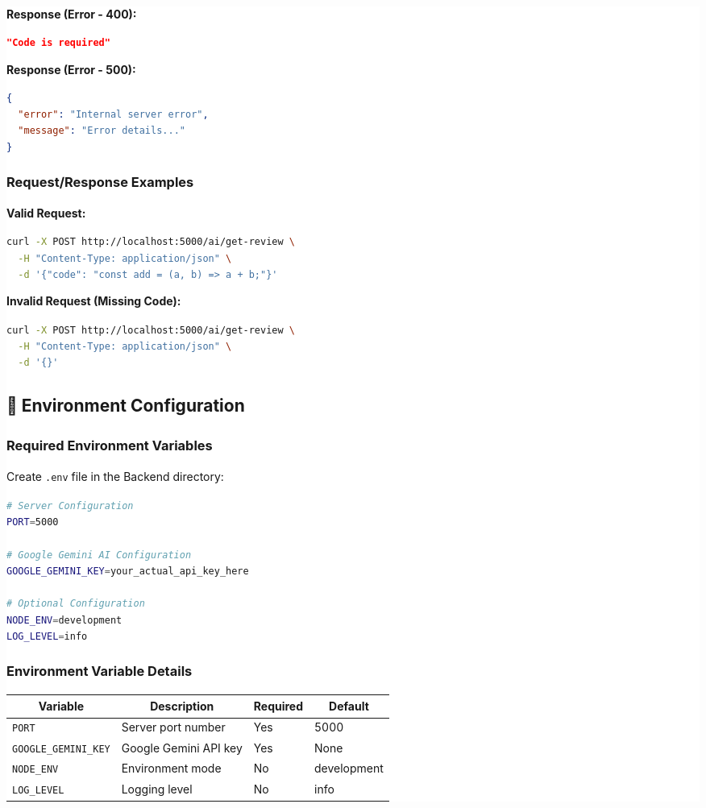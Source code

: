 **Response (Error - 400):**
```json
"Code is required"
```

**Response (Error - 500):**
```json
{
  "error": "Internal server error",
  "message": "Error details..."
}
```

### Request/Response Examples

**Valid Request:**
```bash
curl -X POST http://localhost:5000/ai/get-review \
  -H "Content-Type: application/json" \
  -d '{"code": "const add = (a, b) => a + b;"}'
```

**Invalid Request (Missing Code):**
```bash
curl -X POST http://localhost:5000/ai/get-review \
  -H "Content-Type: application/json" \
  -d '{}'
```

## 🔧 Environment Configuration

### Required Environment Variables

Create `.env` file in the Backend directory:

```bash
# Server Configuration
PORT=5000

# Google Gemini AI Configuration
GOOGLE_GEMINI_KEY=your_actual_api_key_here

# Optional Configuration
NODE_ENV=development
LOG_LEVEL=info
```

### Environment Variable Details

| Variable | Description | Required | Default |
|----------|-------------|----------|---------|
| `PORT` | Server port number | Yes | 5000 |
| `GOOGLE_GEMINI_KEY` | Google Gemini API key | Yes | None |
| `NODE_ENV` | Environment mode | No | development |
| `LOG_LEVEL` | Logging level | No | info |
